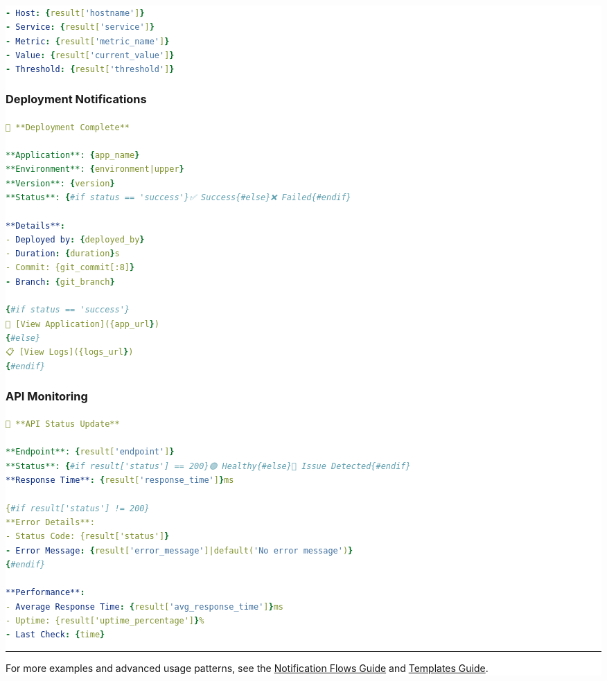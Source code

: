 ```yaml
- Host: {result['hostname']}
- Service: {result['service']}
- Metric: {result['metric_name']}
- Value: {result['current_value']}
- Threshold: {result['threshold']}
```

### Deployment Notifications

```yaml
🚀 **Deployment Complete**

**Application**: {app_name}
**Environment**: {environment|upper}
**Version**: {version}
**Status**: {#if status == 'success'}✅ Success{#else}❌ Failed{#endif}

**Details**:
- Deployed by: {deployed_by}
- Duration: {duration}s
- Commit: {git_commit[:8]}
- Branch: {git_branch}

{#if status == 'success'}
🔗 [View Application]({app_url})
{#else}
📋 [View Logs]({logs_url})
{#endif}
```

### API Monitoring

```yaml
📡 **API Status Update**

**Endpoint**: {result['endpoint']}
**Status**: {#if result['status'] == 200}🟢 Healthy{#else}🔴 Issue Detected{#endif}
**Response Time**: {result['response_time']}ms

{#if result['status'] != 200}
**Error Details**:
- Status Code: {result['status']}
- Error Message: {result['error_message']|default('No error message')}
{#endif}

**Performance**:
- Average Response Time: {result['avg_response_time']}ms
- Uptime: {result['uptime_percentage']}%
- Last Check: {time}
```

---

For more examples and advanced usage patterns, see the [Notification Flows Guide](../guides/notification-flows) and [Templates Guide](../guides/templates).